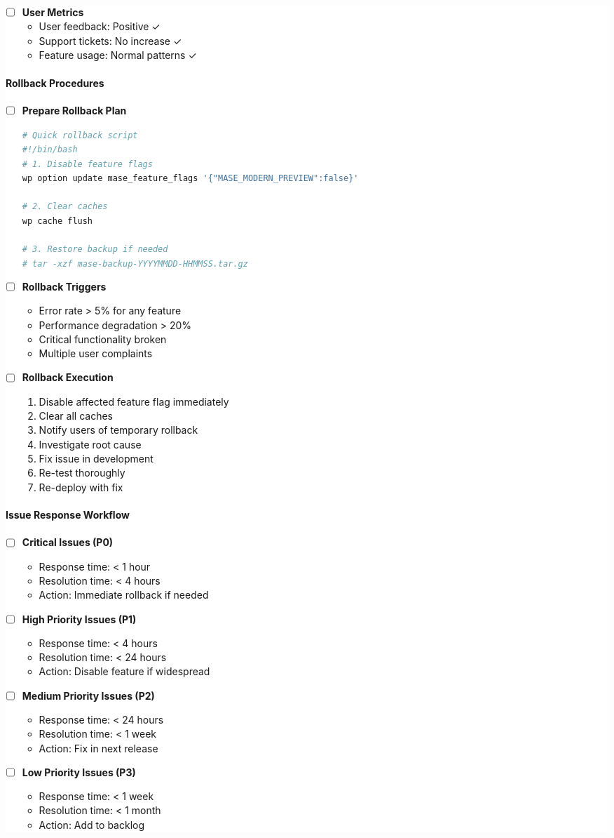- [ ] **User Metrics**
  - User feedback: Positive ✓
  - Support tickets: No increase ✓
  - Feature usage: Normal patterns ✓

#### Rollback Procedures

- [ ] **Prepare Rollback Plan**
  ```bash
  # Quick rollback script
  #!/bin/bash
  # 1. Disable feature flags
  wp option update mase_feature_flags '{"MASE_MODERN_PREVIEW":false}'
  
  # 2. Clear caches
  wp cache flush
  
  # 3. Restore backup if needed
  # tar -xzf mase-backup-YYYYMMDD-HHMMSS.tar.gz
  ```

- [ ] **Rollback Triggers**
  - Error rate > 5% for any feature
  - Performance degradation > 20%
  - Critical functionality broken
  - Multiple user complaints

- [ ] **Rollback Execution**
  1. Disable affected feature flag immediately
  2. Clear all caches
  3. Notify users of temporary rollback
  4. Investigate root cause
  5. Fix issue in development
  6. Re-test thoroughly
  7. Re-deploy with fix

#### Issue Response Workflow

- [ ] **Critical Issues (P0)**
  - Response time: < 1 hour
  - Resolution time: < 4 hours
  - Action: Immediate rollback if needed

- [ ] **High Priority Issues (P1)**
  - Response time: < 4 hours
  - Resolution time: < 24 hours
  - Action: Disable feature if widespread

- [ ] **Medium Priority Issues (P2)**
  - Response time: < 24 hours
  - Resolution time: < 1 week
  - Action: Fix in next release

- [ ] **Low Priority Issues (P3)**
  - Response time: < 1 week
  - Resolution time: < 1 month
  - Action: Add to backlog
